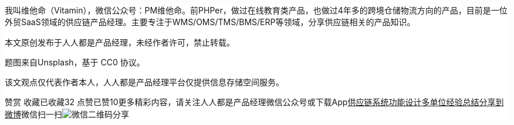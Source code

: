 我叫维他命（Vitamin），微信公众号：PM维他命。前PHPer，做过在线教育类产品，也做过4年多的跨境仓储物流方向的产品，目前是一位外贸SaaS领域的供应链产品经理。主要专注于WMS/OMS/TMS/BMS/ERP等领域，分享供应链相关的产品知识。

本文原创发布于人人都是产品经理，未经作者许可，禁止转载。

题图来自Unsplash，基于 CC0 协议。

该文观点仅代表作者本人，人人都是产品经理平台仅提供信息存储空间服务。

赞赏 收藏已收藏32 点赞已赞10更多精彩内容，请关注人人都是产品经理微信公众号或下载App[供应链系统](https://www.woshipm.com/tag/%e4%be%9b%e5%ba%94%e9%93%be%e7%b3%bb%e7%bb%9f)[功能设计](https://www.woshipm.com/tag/%e5%8a%9f%e8%83%bd%e8%ae%be%e8%ae%a1)[多单位](https://www.woshipm.com/tag/%e5%a4%9a%e5%8d%95%e4%bd%8d)[经验总结](https://www.woshipm.com/tag/%e7%bb%8f%e9%aa%8c%e6%80%bb%e7%bb%93)[分享到微博](https://service.weibo.com/share/share.php?appkey=2775287854&title=深入拆解供应链系统中的“多单位”设计&url=https://www.woshipm.com/pd/6119990.html&pic=https://image.woshipm.com/2023/04/14/76dd4c38-da9e-11ed-aaf8-00163e0b5ff3.png)微信扫一扫![微信二维码](https://api.pwmqr.com/qrcode/create/?url=https://www.woshipm.com/pd/6119990.html)分享